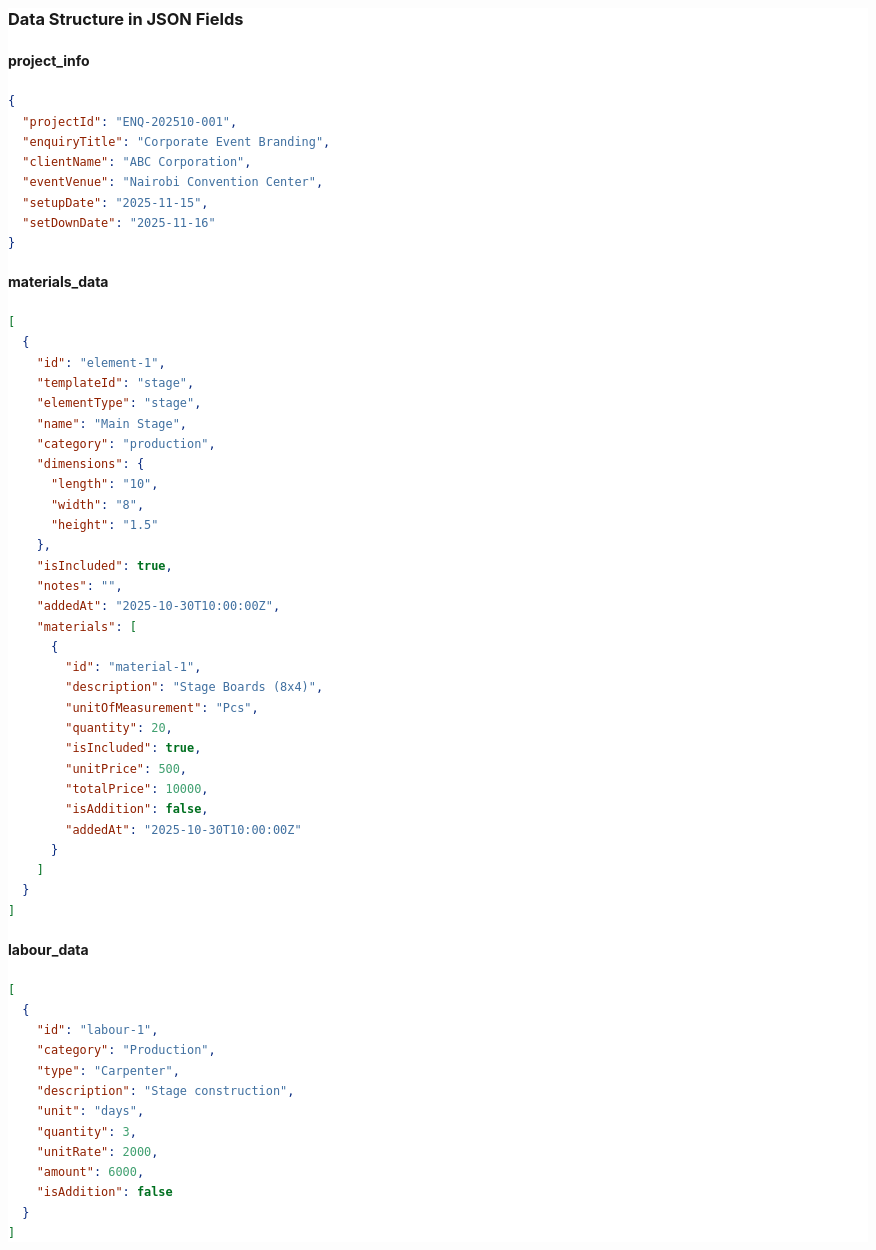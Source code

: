 ### Data Structure in JSON Fields

#### project_info
```json
{
  "projectId": "ENQ-202510-001",
  "enquiryTitle": "Corporate Event Branding",
  "clientName": "ABC Corporation",
  "eventVenue": "Nairobi Convention Center",
  "setupDate": "2025-11-15",
  "setDownDate": "2025-11-16"
}
```

#### materials_data
```json
[
  {
    "id": "element-1",
    "templateId": "stage",
    "elementType": "stage",
    "name": "Main Stage",
    "category": "production",
    "dimensions": {
      "length": "10",
      "width": "8",
      "height": "1.5"
    },
    "isIncluded": true,
    "notes": "",
    "addedAt": "2025-10-30T10:00:00Z",
    "materials": [
      {
        "id": "material-1",
        "description": "Stage Boards (8x4)",
        "unitOfMeasurement": "Pcs",
        "quantity": 20,
        "isIncluded": true,
        "unitPrice": 500,
        "totalPrice": 10000,
        "isAddition": false,
        "addedAt": "2025-10-30T10:00:00Z"
      }
    ]
  }
]
```

#### labour_data
```json
[
  {
    "id": "labour-1",
    "category": "Production",
    "type": "Carpenter",
    "description": "Stage construction",
    "unit": "days",
    "quantity": 3,
    "unitRate": 2000,
    "amount": 6000,
    "isAddition": false
  }
]
```
